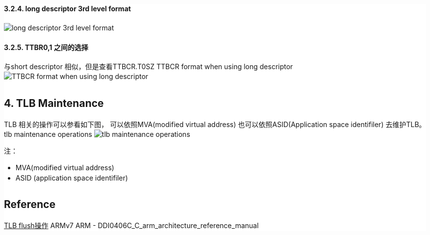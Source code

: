 #### 3.2.4. long descriptor 3rd level format
![long descriptor 3rd level format](https://raw.githubusercontent.com/JShell07/jshell07.github.io/master/images/kernel_mm/tlb/long_descriptor_3nd_level.png)


#### 3.2.5. TTBR0,1 之间的选择
与short descriptor 相似，但是查看TTBCR.T0SZ
TTBCR format when using long descriptor
![TTBCR format when using long descriptor](https://raw.githubusercontent.com/JShell07/jshell07.github.io/master/images/kernel_mm/tlb/TTBCR%20format%20when%20using%20long%20descriptor.png)

## 4. TLB Maintenance
TLB 相关的操作可以参看如下图， 可以依照MVA(modified virtual address) 也可以依照ASID(Application space identifiler) 去维护TLB。
tlb maintenance operations
![tlb maintenance operations](https://raw.githubusercontent.com/JShell07/jshell07.github.io/master/images/kernel_mm/tlb/tlb_maintenance_operations.png)

注：  
- MVA(modified virtual address)
- ASID (application space identifiler)

## Reference
[TLB flush操作](http://www.wowotech.net/memory_management/tlb-flush.html)
ARMv7 ARM - DDI0406C_C_arm_architecture_reference_manual